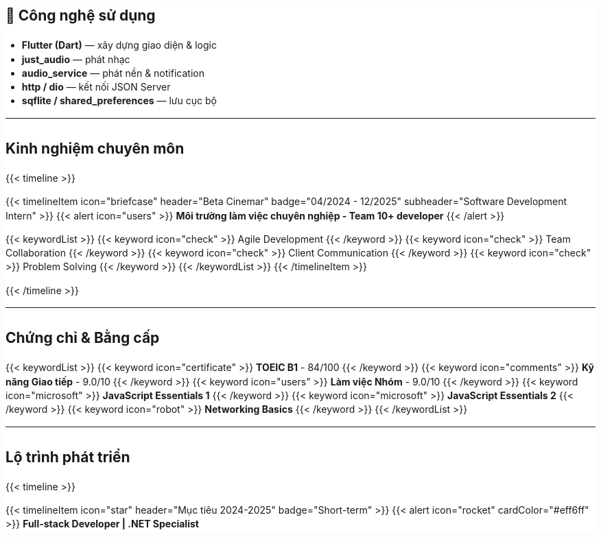 
## 🧩 Công nghệ sử dụng

- **Flutter (Dart)** — xây dựng giao diện & logic
- **just_audio** — phát nhạc
- **audio_service** — phát nền & notification
- **http / dio** — kết nối JSON Server
- **sqflite / shared_preferences** — lưu cục bộ

---

## Kinh nghiệm chuyên môn

{{< timeline >}}

{{< timelineItem icon="briefcase" header="Beta Cinemar" badge="04/2024 - 12/2025" subheader="Software Development Intern" >}}
{{< alert icon="users" >}}
**Môi trường làm việc chuyên nghiệp - Team 10+ developer**
{{< /alert >}}

{{< keywordList >}}
{{< keyword icon="check" >}} Agile Development {{< /keyword >}}
{{< keyword icon="check" >}} Team Collaboration {{< /keyword >}}
{{< keyword icon="check" >}} Client Communication {{< /keyword >}}
{{< keyword icon="check" >}} Problem Solving {{< /keyword >}}
{{< /keywordList >}}
{{< /timelineItem >}}

{{< /timeline >}}

---

## Chứng chỉ & Bằng cấp

{{< keywordList >}}
{{< keyword icon="certificate" >}} **TOEIC B1** - 84/100 {{< /keyword >}}
{{< keyword icon="comments" >}} **Kỹ năng Giao tiếp** - 9.0/10 {{< /keyword >}}
{{< keyword icon="users" >}} **Làm việc Nhóm** - 9.0/10 {{< /keyword >}}
{{< keyword icon="microsoft" >}} **JavaScript Essentials 1** {{< /keyword >}}
{{< keyword icon="microsoft" >}} **JavaScript Essentials 2** {{< /keyword >}}
{{< keyword icon="robot" >}} **Networking Basics** {{< /keyword >}}
{{< /keywordList >}}

---

## Lộ trình phát triển

{{< timeline >}}

{{< timelineItem icon="star" header="Mục tiêu 2024-2025" badge="Short-term" >}}
{{< alert icon="rocket" cardColor="#eff6ff" >}}
**Full-stack Developer | .NET Specialist**
